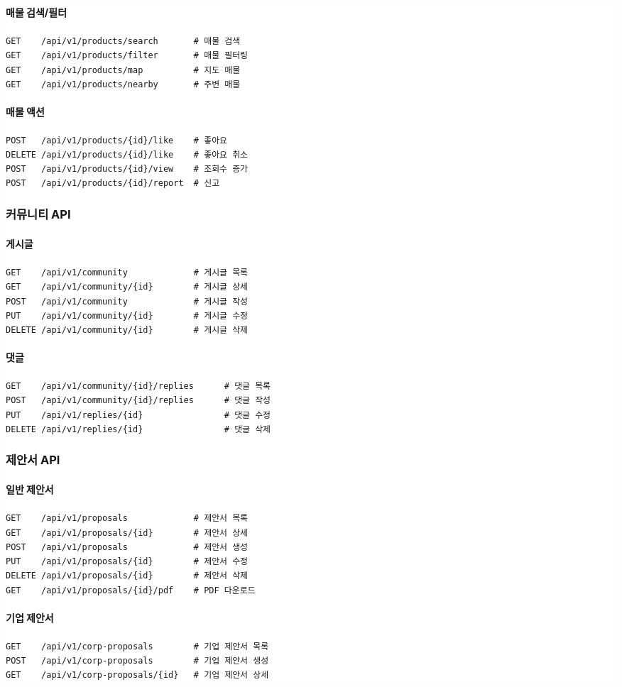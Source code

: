 #### 매물 검색/필터
```
GET    /api/v1/products/search       # 매물 검색
GET    /api/v1/products/filter       # 매물 필터링
GET    /api/v1/products/map          # 지도 매물
GET    /api/v1/products/nearby       # 주변 매물
```

#### 매물 액션
```
POST   /api/v1/products/{id}/like    # 좋아요
DELETE /api/v1/products/{id}/like    # 좋아요 취소
POST   /api/v1/products/{id}/view    # 조회수 증가
POST   /api/v1/products/{id}/report  # 신고
```

### 커뮤니티 API

#### 게시글
```
GET    /api/v1/community             # 게시글 목록
GET    /api/v1/community/{id}        # 게시글 상세
POST   /api/v1/community             # 게시글 작성
PUT    /api/v1/community/{id}        # 게시글 수정
DELETE /api/v1/community/{id}        # 게시글 삭제
```

#### 댓글
```
GET    /api/v1/community/{id}/replies      # 댓글 목록
POST   /api/v1/community/{id}/replies      # 댓글 작성
PUT    /api/v1/replies/{id}                # 댓글 수정
DELETE /api/v1/replies/{id}                # 댓글 삭제
```

### 제안서 API

#### 일반 제안서
```
GET    /api/v1/proposals             # 제안서 목록
GET    /api/v1/proposals/{id}        # 제안서 상세
POST   /api/v1/proposals             # 제안서 생성
PUT    /api/v1/proposals/{id}        # 제안서 수정
DELETE /api/v1/proposals/{id}        # 제안서 삭제
GET    /api/v1/proposals/{id}/pdf    # PDF 다운로드
```

#### 기업 제안서
```
GET    /api/v1/corp-proposals        # 기업 제안서 목록
POST   /api/v1/corp-proposals        # 기업 제안서 생성
GET    /api/v1/corp-proposals/{id}   # 기업 제안서 상세
```
